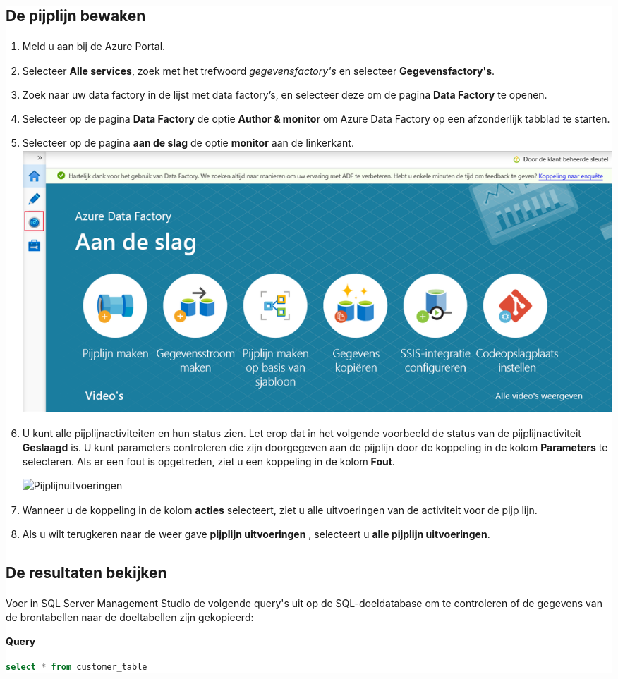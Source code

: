 ## <a name="monitor-the-pipeline"></a>De pijplijn bewaken

1. Meld u aan bij de [Azure Portal](https://portal.azure.com).

1. Selecteer **Alle services**, zoek met het trefwoord *gegevensfactory's* en selecteer **Gegevensfactory's**. 

1. Zoek naar uw data factory in de lijst met data factory’s, en selecteer deze om de pagina **Data Factory** te openen. 

1. Selecteer op de pagina **Data Factory** de optie **Author & monitor** om Azure Data Factory op een afzonderlijk tabblad te starten.

1. Selecteer op de pagina **aan de slag** de optie **monitor** aan de linkerkant. 
![pijplijn wordt uitgevoerd](media/doc-common-process/get-started-page-monitor-button.png)    

1. U kunt alle pijplijnactiviteiten en hun status zien. Let erop dat in het volgende voorbeeld de status van de pijplijnactiviteit **Geslaagd** is. U kunt parameters controleren die zijn doorgegeven aan de pijplijn door de koppeling in de kolom **Parameters** te selecteren. Als er een fout is opgetreden, ziet u een koppeling in de kolom **Fout**.

    ![Pijplijnuitvoeringen](media/tutorial-incremental-copy-multiple-tables-powershell/monitor-pipeline-runs-4.png)    
1. Wanneer u de koppeling in de kolom **acties** selecteert, ziet u alle uitvoeringen van de activiteit voor de pijp lijn. 

1. Als u wilt terugkeren naar de weer gave **pijplijn uitvoeringen** , selecteert u **alle pijplijn uitvoeringen**. 

## <a name="review-the-results"></a>De resultaten bekijken
Voer in SQL Server Management Studio de volgende query's uit op de SQL-doeldatabase om te controleren of de gegevens van de brontabellen naar de doeltabellen zijn gekopieerd: 

**Query** 
```sql
select * from customer_table
```
